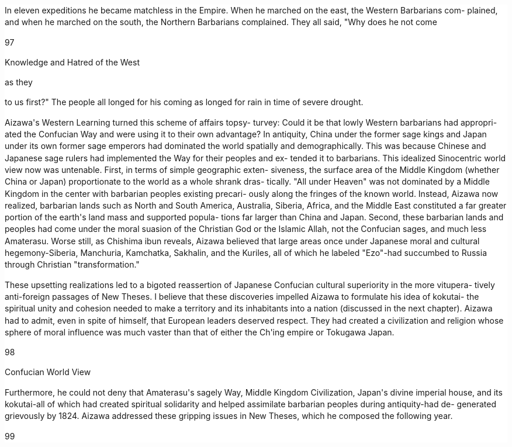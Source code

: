 In eleven expeditions he became matchless in the Empire. When he marched on the east, the Western Barbarians com- plained, and when he marched on the south, the Northern Barbarians complained. They all said, "Why does he not come 

97 

Knowledge and Hatred of the West 

as they 

to us first?" The people all longed for his coming as longed for rain in time of severe drought. 

Aizawa's Western Learning turned this scheme of affairs topsy- turvey: Could it be that lowly Western barbarians had appropri- ated the Confucian Way and were using it to their own advantage? In antiquity, China under the former sage kings and Japan under its own former sage emperors had dominated the world spatially and demographically. This was because Chinese and Japanese sage rulers had implemented the Way for their peoples and ex- tended it to barbarians. This idealized Sinocentric world view now was untenable. First, in terms of simple geographic exten- siveness, the surface area of the Middle Kingdom (whether China or Japan) proportionate to the world as a whole shrank dras- tically. "All under Heaven" was not dominated by a Middle Kingdom in the center with barbarian peoples existing precari- ously along the fringes of the known world. Instead, Aizawa now realized, barbarian lands such as North and South America, Australia, Siberia, Africa, and the Middle East constituted a far greater portion of the earth's land mass and supported popula- tions far larger than China and Japan. Second, these barbarian lands and peoples had come under the moral suasion of the Christian God or the Islamic Allah, not the Confucian sages, and much less Amaterasu. Worse still, as Chishima ibun reveals, Aizawa believed that large areas once under Japanese moral and cultural hegemony-Siberia, Manchuria, Kamchatka, Sakhalin, and the Kuriles, all of which he labeled "Ezo"-had succumbed to Russia through Christian "transformation." 

These upsetting realizations led to a bigoted reassertion of Japanese Confucian cultural superiority in the more vitupera- tively anti-foreign passages of New Theses. I believe that these discoveries impelled Aizawa to formulate his idea of kokutai- the spiritual unity and cohesion needed to make a territory and its inhabitants into a nation (discussed in the next chapter). Aizawa had to admit, even in spite of himself, that European leaders deserved respect. They had created a civilization and religion whose sphere of moral influence was much vaster than that of either the Ch'ing empire or Tokugawa Japan. 

98 

Confucian World View 

Furthermore, he could not deny that Amaterasu's sagely Way, Middle Kingdom Civilization, Japan's divine imperial house, and its kokutai-all of which had created spiritual solidarity and helped assimilate barbarian peoples during antiquity-had de- generated grievously by 1824. Aizawa addressed these gripping issues in New Theses, which he composed the following year. 

99 

